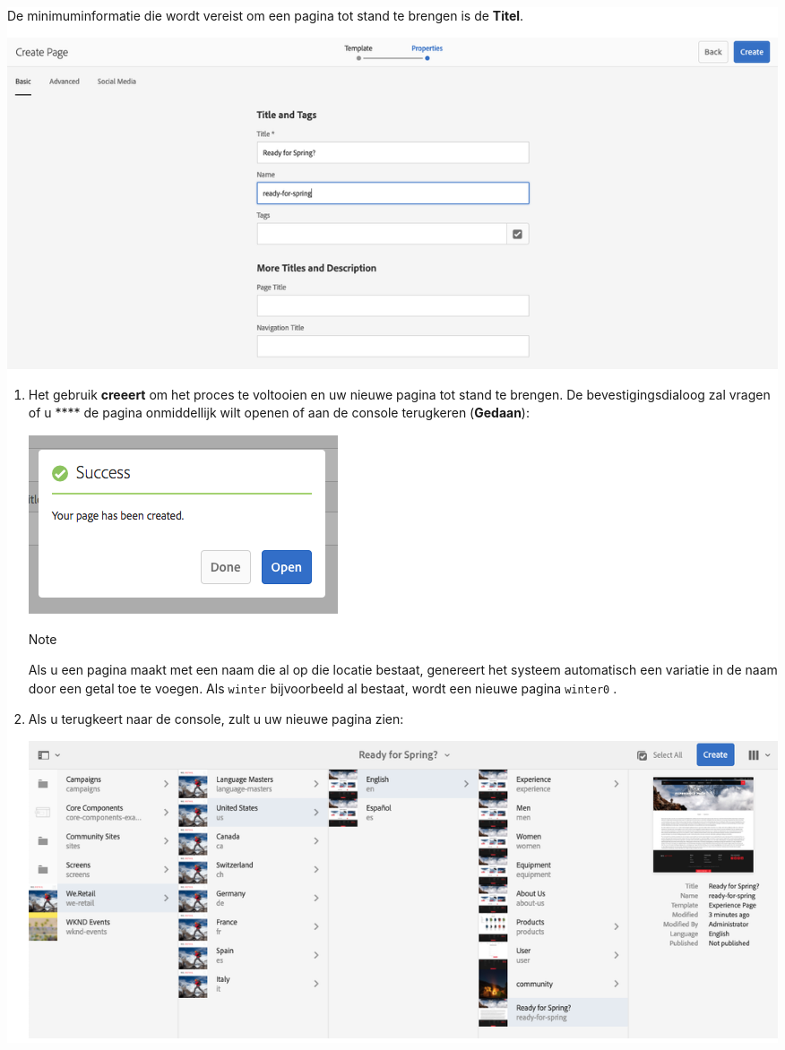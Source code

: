    De minimuminformatie die wordt vereist om een pagina tot stand te brengen is de **Titel**.

   ![ caop-05 ](assets/caop-05.png)

1. Het gebruik **creeert** om het proces te voltooien en uw nieuwe pagina tot stand te brengen. De bevestigingsdialoog zal vragen of u **** de pagina onmiddellijk wilt openen of aan de console terugkeren (**Gedaan**):

   ![ chlimage_1-118 ](assets/chlimage_1-118.png)

   >[!NOTE]
   >
   >Als u een pagina maakt met een naam die al op die locatie bestaat, genereert het systeem automatisch een variatie in de naam door een getal toe te voegen. Als `winter` bijvoorbeeld al bestaat, wordt een nieuwe pagina `winter0` .

1. Als u terugkeert naar de console, zult u uw nieuwe pagina zien:

   ![ caop-06 ](assets/caop-06.png)